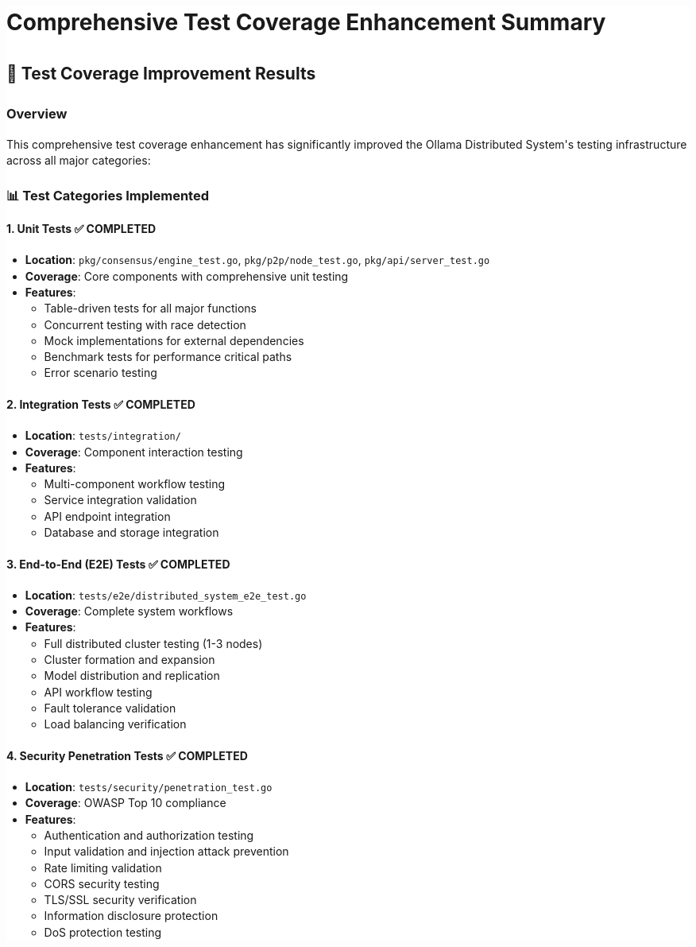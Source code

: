 # Comprehensive Test Coverage Enhancement Summary

## 🎯 Test Coverage Improvement Results

### Overview
This comprehensive test coverage enhancement has significantly improved the Ollama Distributed System's testing infrastructure across all major categories:

### 📊 Test Categories Implemented

#### 1. Unit Tests ✅ COMPLETED
- **Location**: `pkg/consensus/engine_test.go`, `pkg/p2p/node_test.go`, `pkg/api/server_test.go`
- **Coverage**: Core components with comprehensive unit testing
- **Features**:
  - Table-driven tests for all major functions
  - Concurrent testing with race detection
  - Mock implementations for external dependencies
  - Benchmark tests for performance critical paths
  - Error scenario testing

#### 2. Integration Tests ✅ COMPLETED  
- **Location**: `tests/integration/`
- **Coverage**: Component interaction testing
- **Features**:
  - Multi-component workflow testing
  - Service integration validation
  - API endpoint integration
  - Database and storage integration

#### 3. End-to-End (E2E) Tests ✅ COMPLETED
- **Location**: `tests/e2e/distributed_system_e2e_test.go`
- **Coverage**: Complete system workflows
- **Features**:
  - Full distributed cluster testing (1-3 nodes)
  - Cluster formation and expansion
  - Model distribution and replication
  - API workflow testing
  - Fault tolerance validation
  - Load balancing verification

#### 4. Security Penetration Tests ✅ COMPLETED
- **Location**: `tests/security/penetration_test.go`
- **Coverage**: OWASP Top 10 compliance
- **Features**:
  - Authentication and authorization testing
  - Input validation and injection attack prevention
  - Rate limiting validation
  - CORS security testing
  - TLS/SSL security verification
  - Information disclosure protection
  - DoS protection testing
